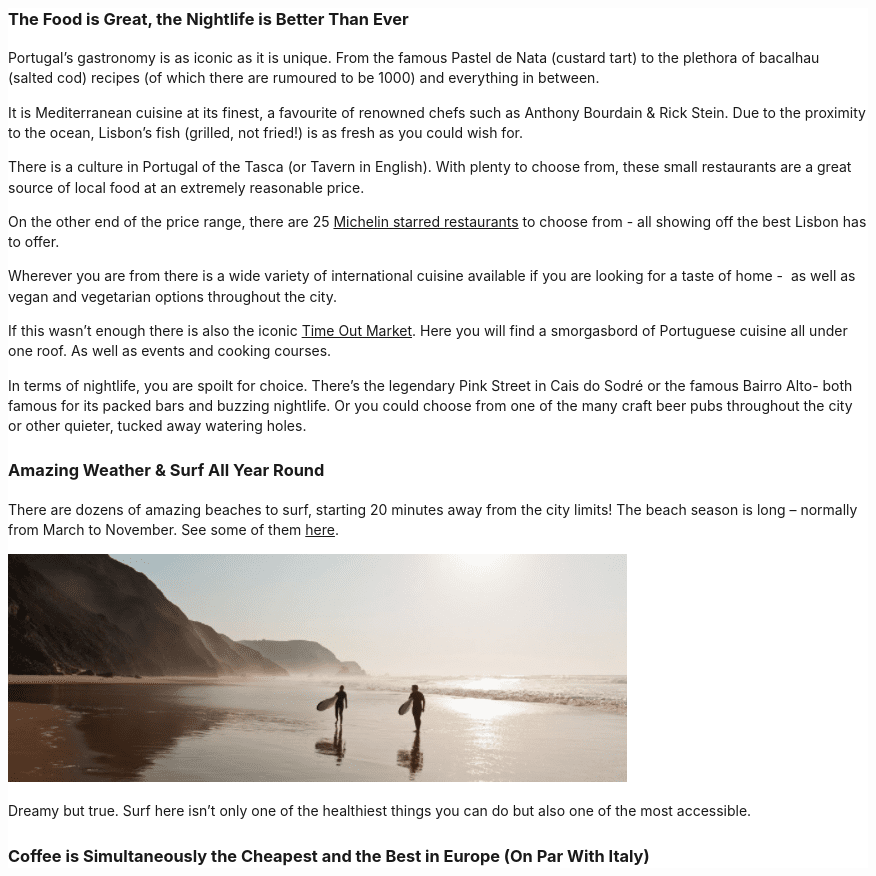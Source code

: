 ### The Food is Great, the Nightlife is Better Than Ever

Portugal’s gastronomy is as iconic as it is unique. From the famous Pastel de Nata (custard tart) to the plethora of bacalhau (salted cod) recipes (of which there are rumoured to be 1000) and everything in between.

It is Mediterranean cuisine at its finest, a favourite of renowned chefs such as Anthony Bourdain & Rick Stein. Due to the proximity to the ocean, Lisbon’s fish (grilled, not fried!) is as fresh as you could wish for.

There is a culture in Portugal of the Tasca (or Tavern in English). With plenty to choose from, these small restaurants are a great source of local food at an extremely reasonable price.

On the other end of the price range, there are 25 [Michelin starred restaurants](https://www.viamichelin.com/web/Restaurants/Restaurants-Lisbon-1000-Lisboa-Portugal) to choose from - all showing off the best Lisbon has to offer.

Wherever you are from there is a wide variety of international cuisine available if you are looking for a taste of home -  as well as vegan and vegetarian options throughout the city.

If this wasn’t enough there is also the iconic [Time Out Market](https://www.timeoutmarket.com/lisboa/en/). Here you will find a smorgasbord of Portuguese cuisine all under one roof. As well as events and cooking courses.

In terms of nightlife, you are spoilt for choice. There’s the legendary Pink Street in Cais do Sodré or the famous Bairro Alto- both famous for its packed bars and buzzing nightlife. Or you could choose from one of the many craft beer pubs throughout the city or other quieter, tucked away watering holes.

### Amazing Weather & Surf All Year Round

There are dozens of amazing beaches to surf, starting 20 minutes away from the city limits! The beach season is long – normally from March to November. See some of them [here](https://surfing-waves.com/atlas/europe/portugal/lisboa.html).

![Surfing in Lisbon](images/Screenshot-2022-02-08-at-16.59.14.png)

Dreamy but true. Surf here isn’t only one of the healthiest things you can do but also one of the most accessible.

### Coffee is Simultaneously the Cheapest and the Best in Europe (On Par With Italy)
